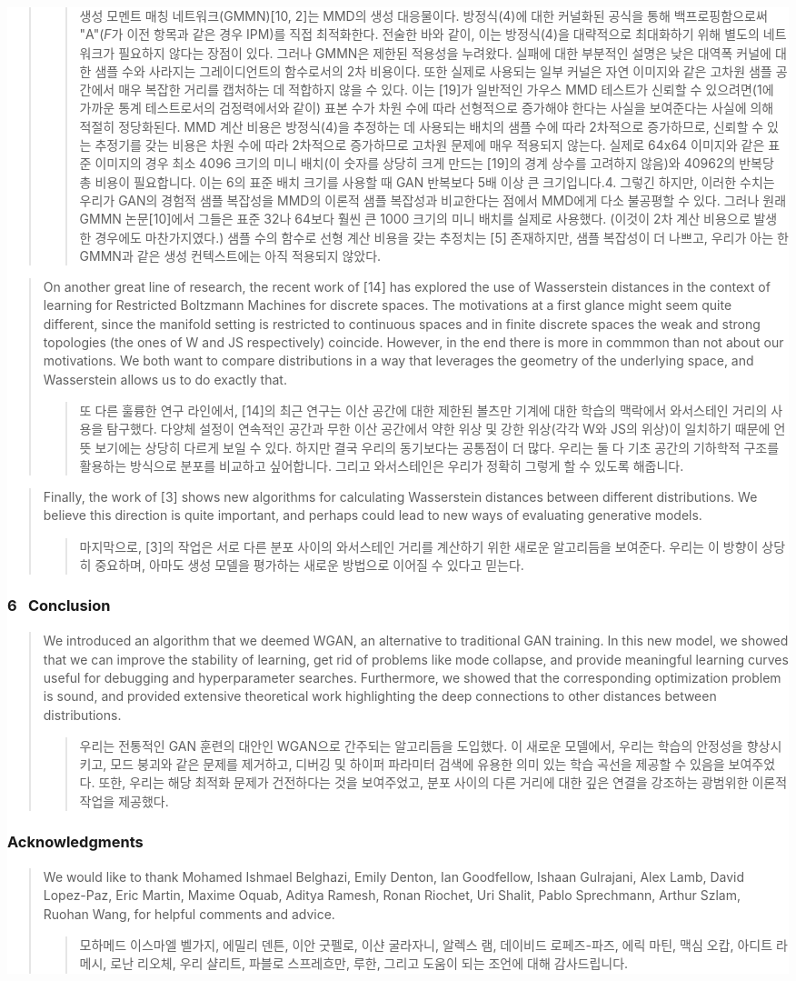 >> 생성 모멘트 매칭 네트워크(GMMN)[10, 2]는 MMD의 생성 대응물이다. 방정식(4)에 대한 커널화된 공식을 통해 백프로핑함으로써 "A"($F$가 이전 항목과 같은 경우 IPM)를 직접 최적화한다. 전술한 바와 같이, 이는 방정식(4)을 대략적으로 최대화하기 위해 별도의 네트워크가 필요하지 않다는 장점이 있다. 그러나 GMMN은 제한된 적용성을 누려왔다. 실패에 대한 부분적인 설명은 낮은 대역폭 커널에 대한 샘플 수와 사라지는 그레이디언트의 함수로서의 2차 비용이다. 또한 실제로 사용되는 일부 커널은 자연 이미지와 같은 고차원 샘플 공간에서 매우 복잡한 거리를 캡처하는 데 적합하지 않을 수 있다. 이는 [19]가 일반적인 가우스 MMD 테스트가 신뢰할 수 있으려면(1에 가까운 통계 테스트로서의 검정력에서와 같이) 표본 수가 차원 수에 따라 선형적으로 증가해야 한다는 사실을 보여준다는 사실에 의해 적절히 정당화된다. MMD 계산 비용은 방정식(4)을 추정하는 데 사용되는 배치의 샘플 수에 따라 2차적으로 증가하므로, 신뢰할 수 있는 추정기를 갖는 비용은 차원 수에 따라 2차적으로 증가하므로 고차원 문제에 매우 적용되지 않는다. 실제로 64x64 이미지와 같은 표준 이미지의 경우 최소 4096 크기의 미니 배치(이 숫자를 상당히 크게 만드는 [19]의 경계 상수를 고려하지 않음)와 40962의 반복당 총 비용이 필요합니다. 이는 6의 표준 배치 크기를 사용할 때 GAN 반복보다 5배 이상 큰 크기입니다.4. 그렇긴 하지만, 이러한 수치는 우리가 GAN의 경험적 샘플 복잡성을 MMD의 이론적 샘플 복잡성과 비교한다는 점에서 MMD에게 다소 불공평할 수 있다. 그러나 원래 GMMN 논문[10]에서 그들은 표준 32나 64보다 훨씬 큰 1000 크기의 미니 배치를 실제로 사용했다. (이것이 2차 계산 비용으로 발생한 경우에도 마찬가지였다.) 샘플 수의 함수로 선형 계산 비용을 갖는 추정치는 [5] 존재하지만, 샘플 복잡성이 더 나쁘고, 우리가 아는 한 GMMN과 같은 생성 컨텍스트에는 아직 적용되지 않았다.

> On another great line of research, the recent work of [14] has explored the use of Wasserstein distances in the context of learning for Restricted Boltzmann Machines for discrete spaces. The motivations at a first glance might seem quite different, since the manifold setting is restricted to continuous spaces and in finite discrete spaces the weak and strong topologies (the ones of W and JS respectively) coincide. However, in the end there is more in commmon than not about our motivations. We both want to compare distributions in a way that leverages the geometry of the underlying space, and Wasserstein allows us to do exactly that.
>> 또 다른 훌륭한 연구 라인에서, [14]의 최근 연구는 이산 공간에 대한 제한된 볼츠만 기계에 대한 학습의 맥락에서 와서스테인 거리의 사용을 탐구했다. 다양체 설정이 연속적인 공간과 무한 이산 공간에서 약한 위상 및 강한 위상(각각 W와 JS의 위상)이 일치하기 때문에 언뜻 보기에는 상당히 다르게 보일 수 있다. 하지만 결국 우리의 동기보다는 공통점이 더 많다. 우리는 둘 다 기초 공간의 기하학적 구조를 활용하는 방식으로 분포를 비교하고 싶어합니다. 그리고 와서스테인은 우리가 정확히 그렇게 할 수 있도록 해줍니다.

> Finally, the work of [3] shows new algorithms for calculating Wasserstein distances between  different distributions. We believe this direction is quite important, and perhaps could lead to new ways of evaluating generative models.
>> 마지막으로, [3]의 작업은 서로 다른 분포 사이의 와서스테인 거리를 계산하기 위한 새로운 알고리듬을 보여준다. 우리는 이 방향이 상당히 중요하며, 아마도 생성 모델을 평가하는 새로운 방법으로 이어질 수 있다고 믿는다.

### $\mathbf{6\;\;\;Conclusion}$

> We introduced an algorithm that we deemed WGAN, an alternative to traditional GAN training. In this new model, we showed that we can improve the stability of learning, get rid of problems like mode collapse, and provide meaningful learning curves useful for debugging and hyperparameter  searches. Furthermore, we showed that the corresponding optimization problem is sound, and provided extensive theoretical work highlighting the deep connections to other distances between distributions.
>> 우리는 전통적인 GAN 훈련의 대안인 WGAN으로 간주되는 알고리듬을 도입했다. 이 새로운 모델에서, 우리는 학습의 안정성을 향상시키고, 모드 붕괴와 같은 문제를 제거하고, 디버깅 및 하이퍼 파라미터 검색에 유용한 의미 있는 학습 곡선을 제공할 수 있음을 보여주었다. 또한, 우리는 해당 최적화 문제가 건전하다는 것을 보여주었고, 분포 사이의 다른 거리에 대한 깊은 연결을 강조하는 광범위한 이론적 작업을 제공했다.

### $\mathbf{Acknowledgments}$

> We would like to thank Mohamed Ishmael Belghazi, Emily Denton, Ian Goodfellow, Ishaan Gulrajani, Alex Lamb, David Lopez-Paz, Eric Martin, Maxime Oquab, Aditya Ramesh, Ronan Riochet, Uri Shalit, Pablo Sprechmann, Arthur Szlam, Ruohan Wang, for helpful comments and advice.
>> 모하메드 이스마엘 벨가지, 에밀리 덴튼, 이안 굿펠로, 이샨 굴라자니, 알렉스 램, 데이비드 로페즈-파즈, 에릭 마틴, 맥심 오캅, 아디트 라메시, 로난 리오체, 우리 샬리트, 파블로 스프레흐만, 루한, 그리고 도움이 되는 조언에 대해 감사드립니다.